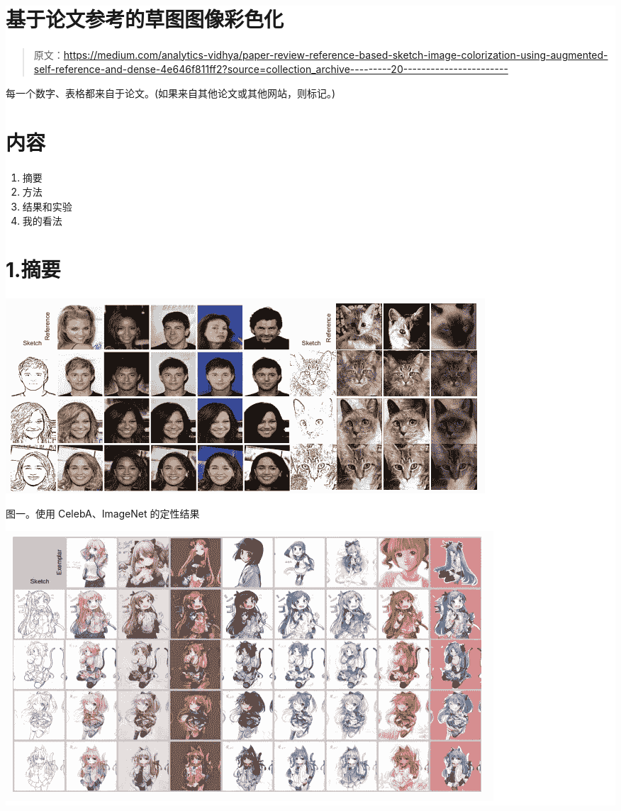 # 基于论文参考的草图图像彩色化

> 原文：<https://medium.com/analytics-vidhya/paper-review-reference-based-sketch-image-colorization-using-augmented-self-reference-and-dense-4e646f811ff2?source=collection_archive---------20----------------------->

每一个数字、表格都来自于论文。(如果来自其他论文或其他网站，则标记。)

# 内容

1.  摘要
2.  方法
3.  结果和实验
4.  我的看法

# 1.摘要

![](img/921d9cc48edf1d0e594252510df4966a.png)

图一。使用 CelebA、ImageNet 的定性结果

![](img/3920e60c1415ab489a8db84495568b5b.png)
